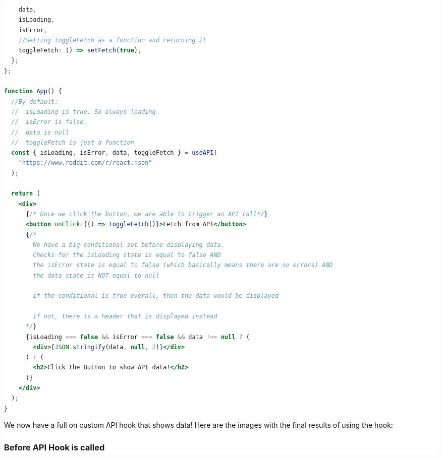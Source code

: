 ```jsx
    data,
    isLoading,
    isError,
    //Setting toggleFetch as a function and returning it
    toggleFetch: () => setFetch(true),
  };
};

function App() {
  //By default:
  //  isLoading is true. So always loading
  //  isError is false.
  //  data is null
  //  toggleFetch is just a function
  const { isLoading, isError, data, toggleFetch } = useAPI(
    "https://www.reddit.com/r/react.json"
  );

  return (
    <div>
      {/* Once we click the button, we are able to trigger an API call*/}
      <button onClick={() => toggleFetch()}>Fetch from API</button>
      {/* 
        We have a big conditional set before displaying data. 
        Checks for the isLoading state is equal to false AND 
        the isError state is equal to false (which basically means there are no errors) AND
        the data state is NOT equal to null

        if the conditional is true overall, then the data would be displayed

        if not, there is a header that is displayed instead
      */}
      {isLoading === false && isError === false && data !== null ? (
        <div>{JSON.stringify(data, null, 2)}</div>
      ) : (
        <h2>Click the Button to show API data!</h2>
      )}
    </div>
  );
}
```

We now have a full on custom API hook that shows data! Here are the images with the final results of using the hook:

### Before API Hook is called

